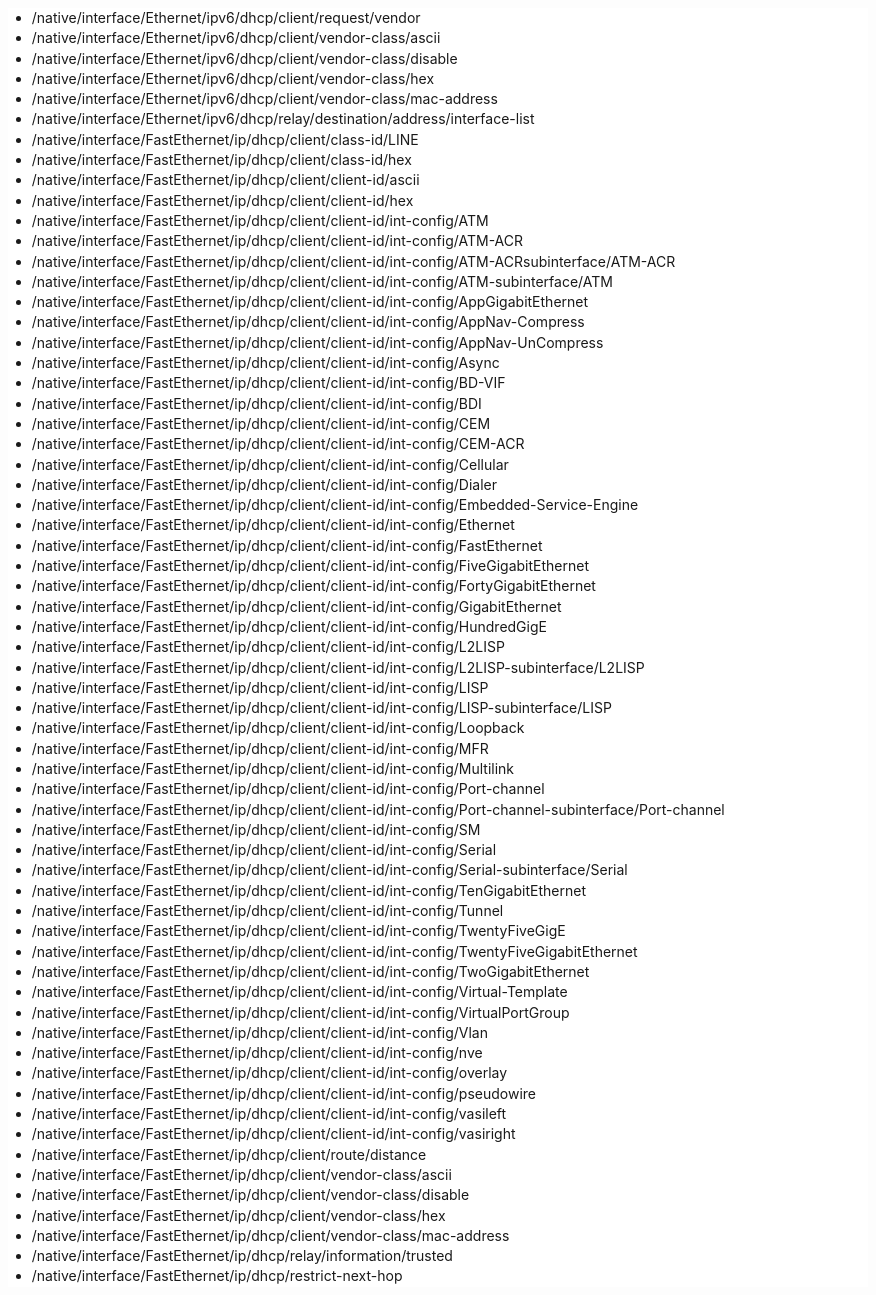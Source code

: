 - /native/interface/Ethernet/ipv6/dhcp/client/request/vendor
- /native/interface/Ethernet/ipv6/dhcp/client/vendor-class/ascii
- /native/interface/Ethernet/ipv6/dhcp/client/vendor-class/disable
- /native/interface/Ethernet/ipv6/dhcp/client/vendor-class/hex
- /native/interface/Ethernet/ipv6/dhcp/client/vendor-class/mac-address
- /native/interface/Ethernet/ipv6/dhcp/relay/destination/address/interface-list
- /native/interface/FastEthernet/ip/dhcp/client/class-id/LINE
- /native/interface/FastEthernet/ip/dhcp/client/class-id/hex
- /native/interface/FastEthernet/ip/dhcp/client/client-id/ascii
- /native/interface/FastEthernet/ip/dhcp/client/client-id/hex
- /native/interface/FastEthernet/ip/dhcp/client/client-id/int-config/ATM
- /native/interface/FastEthernet/ip/dhcp/client/client-id/int-config/ATM-ACR
- /native/interface/FastEthernet/ip/dhcp/client/client-id/int-config/ATM-ACRsubinterface/ATM-ACR
- /native/interface/FastEthernet/ip/dhcp/client/client-id/int-config/ATM-subinterface/ATM
- /native/interface/FastEthernet/ip/dhcp/client/client-id/int-config/AppGigabitEthernet
- /native/interface/FastEthernet/ip/dhcp/client/client-id/int-config/AppNav-Compress
- /native/interface/FastEthernet/ip/dhcp/client/client-id/int-config/AppNav-UnCompress
- /native/interface/FastEthernet/ip/dhcp/client/client-id/int-config/Async
- /native/interface/FastEthernet/ip/dhcp/client/client-id/int-config/BD-VIF
- /native/interface/FastEthernet/ip/dhcp/client/client-id/int-config/BDI
- /native/interface/FastEthernet/ip/dhcp/client/client-id/int-config/CEM
- /native/interface/FastEthernet/ip/dhcp/client/client-id/int-config/CEM-ACR
- /native/interface/FastEthernet/ip/dhcp/client/client-id/int-config/Cellular
- /native/interface/FastEthernet/ip/dhcp/client/client-id/int-config/Dialer
- /native/interface/FastEthernet/ip/dhcp/client/client-id/int-config/Embedded-Service-Engine
- /native/interface/FastEthernet/ip/dhcp/client/client-id/int-config/Ethernet
- /native/interface/FastEthernet/ip/dhcp/client/client-id/int-config/FastEthernet
- /native/interface/FastEthernet/ip/dhcp/client/client-id/int-config/FiveGigabitEthernet
- /native/interface/FastEthernet/ip/dhcp/client/client-id/int-config/FortyGigabitEthernet
- /native/interface/FastEthernet/ip/dhcp/client/client-id/int-config/GigabitEthernet
- /native/interface/FastEthernet/ip/dhcp/client/client-id/int-config/HundredGigE
- /native/interface/FastEthernet/ip/dhcp/client/client-id/int-config/L2LISP
- /native/interface/FastEthernet/ip/dhcp/client/client-id/int-config/L2LISP-subinterface/L2LISP
- /native/interface/FastEthernet/ip/dhcp/client/client-id/int-config/LISP
- /native/interface/FastEthernet/ip/dhcp/client/client-id/int-config/LISP-subinterface/LISP
- /native/interface/FastEthernet/ip/dhcp/client/client-id/int-config/Loopback
- /native/interface/FastEthernet/ip/dhcp/client/client-id/int-config/MFR
- /native/interface/FastEthernet/ip/dhcp/client/client-id/int-config/Multilink
- /native/interface/FastEthernet/ip/dhcp/client/client-id/int-config/Port-channel
- /native/interface/FastEthernet/ip/dhcp/client/client-id/int-config/Port-channel-subinterface/Port-channel
- /native/interface/FastEthernet/ip/dhcp/client/client-id/int-config/SM
- /native/interface/FastEthernet/ip/dhcp/client/client-id/int-config/Serial
- /native/interface/FastEthernet/ip/dhcp/client/client-id/int-config/Serial-subinterface/Serial
- /native/interface/FastEthernet/ip/dhcp/client/client-id/int-config/TenGigabitEthernet
- /native/interface/FastEthernet/ip/dhcp/client/client-id/int-config/Tunnel
- /native/interface/FastEthernet/ip/dhcp/client/client-id/int-config/TwentyFiveGigE
- /native/interface/FastEthernet/ip/dhcp/client/client-id/int-config/TwentyFiveGigabitEthernet
- /native/interface/FastEthernet/ip/dhcp/client/client-id/int-config/TwoGigabitEthernet
- /native/interface/FastEthernet/ip/dhcp/client/client-id/int-config/Virtual-Template
- /native/interface/FastEthernet/ip/dhcp/client/client-id/int-config/VirtualPortGroup
- /native/interface/FastEthernet/ip/dhcp/client/client-id/int-config/Vlan
- /native/interface/FastEthernet/ip/dhcp/client/client-id/int-config/nve
- /native/interface/FastEthernet/ip/dhcp/client/client-id/int-config/overlay
- /native/interface/FastEthernet/ip/dhcp/client/client-id/int-config/pseudowire
- /native/interface/FastEthernet/ip/dhcp/client/client-id/int-config/vasileft
- /native/interface/FastEthernet/ip/dhcp/client/client-id/int-config/vasiright
- /native/interface/FastEthernet/ip/dhcp/client/route/distance
- /native/interface/FastEthernet/ip/dhcp/client/vendor-class/ascii
- /native/interface/FastEthernet/ip/dhcp/client/vendor-class/disable
- /native/interface/FastEthernet/ip/dhcp/client/vendor-class/hex
- /native/interface/FastEthernet/ip/dhcp/client/vendor-class/mac-address
- /native/interface/FastEthernet/ip/dhcp/relay/information/trusted
- /native/interface/FastEthernet/ip/dhcp/restrict-next-hop